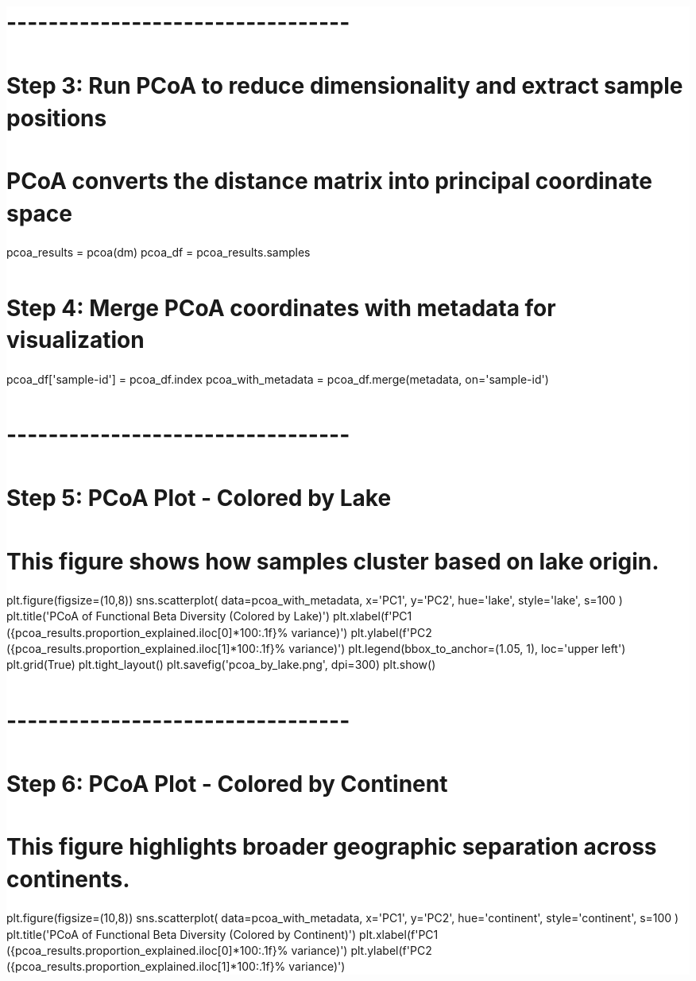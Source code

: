 # ---------------------------------
# Step 3: Run PCoA to reduce dimensionality and extract sample positions
# PCoA converts the distance matrix into principal coordinate space
pcoa_results = pcoa(dm)
pcoa_df = pcoa_results.samples

# Step 4: Merge PCoA coordinates with metadata for visualization
pcoa_df['sample-id'] = pcoa_df.index
pcoa_with_metadata = pcoa_df.merge(metadata, on='sample-id')

# ---------------------------------
# Step 5: PCoA Plot - Colored by Lake
# This figure shows how samples cluster based on lake origin.
plt.figure(figsize=(10,8))
sns.scatterplot(
    data=pcoa_with_metadata,
    x='PC1', y='PC2',
    hue='lake',
    style='lake',
    s=100
)
plt.title('PCoA of Functional Beta Diversity (Colored by Lake)')
plt.xlabel(f'PC1 ({pcoa_results.proportion_explained.iloc[0]*100:.1f}% variance)')
plt.ylabel(f'PC2 ({pcoa_results.proportion_explained.iloc[1]*100:.1f}% variance)')
plt.legend(bbox_to_anchor=(1.05, 1), loc='upper left')
plt.grid(True)
plt.tight_layout()
plt.savefig('pcoa_by_lake.png', dpi=300)
plt.show()

# ---------------------------------
# Step 6: PCoA Plot - Colored by Continent
# This figure highlights broader geographic separation across continents.
plt.figure(figsize=(10,8))
sns.scatterplot(
    data=pcoa_with_metadata,
    x='PC1', y='PC2',
    hue='continent',
    style='continent',
    s=100
)
plt.title('PCoA of Functional Beta Diversity (Colored by Continent)')
plt.xlabel(f'PC1 ({pcoa_results.proportion_explained.iloc[0]*100:.1f}% variance)')
plt.ylabel(f'PC2 ({pcoa_results.proportion_explained.iloc[1]*100:.1f}% variance)')